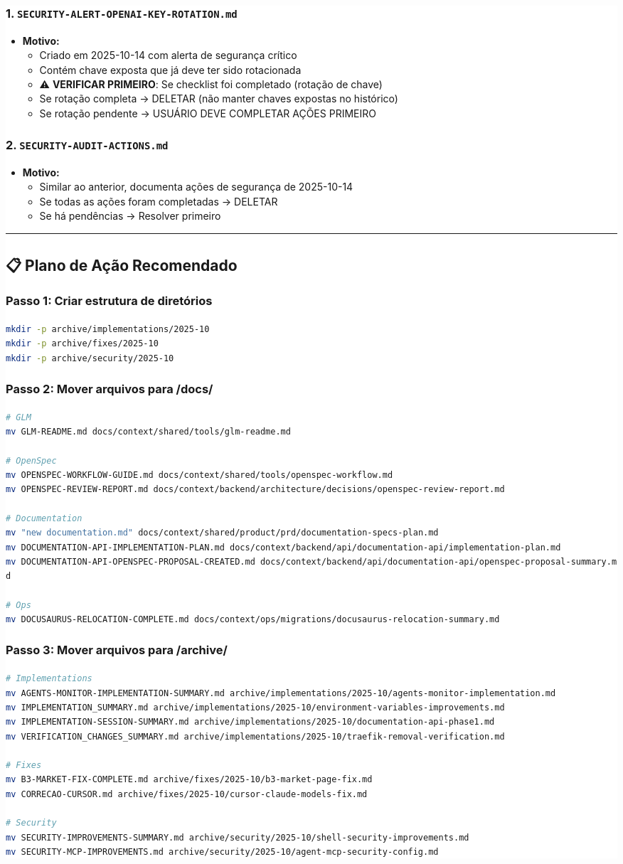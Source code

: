 ### 1. `SECURITY-ALERT-OPENAI-KEY-ROTATION.md`
- **Motivo:** 
  - Criado em 2025-10-14 com alerta de segurança crítico
  - Contém chave exposta que já deve ter sido rotacionada
  - ⚠️ **VERIFICAR PRIMEIRO**: Se checklist foi completado (rotação de chave)
  - Se rotação completa → DELETAR (não manter chaves expostas no histórico)
  - Se rotação pendente → USUÁRIO DEVE COMPLETAR AÇÕES PRIMEIRO

### 2. `SECURITY-AUDIT-ACTIONS.md`
- **Motivo:** 
  - Similar ao anterior, documenta ações de segurança de 2025-10-14
  - Se todas as ações foram completadas → DELETAR
  - Se há pendências → Resolver primeiro

---

## 📋 Plano de Ação Recomendado

### Passo 1: Criar estrutura de diretórios
```bash
mkdir -p archive/implementations/2025-10
mkdir -p archive/fixes/2025-10
mkdir -p archive/security/2025-10
```

### Passo 2: Mover arquivos para /docs/
```bash
# GLM
mv GLM-README.md docs/context/shared/tools/glm-readme.md

# OpenSpec
mv OPENSPEC-WORKFLOW-GUIDE.md docs/context/shared/tools/openspec-workflow.md
mv OPENSPEC-REVIEW-REPORT.md docs/context/backend/architecture/decisions/openspec-review-report.md

# Documentation
mv "new documentation.md" docs/context/shared/product/prd/documentation-specs-plan.md
mv DOCUMENTATION-API-IMPLEMENTATION-PLAN.md docs/context/backend/api/documentation-api/implementation-plan.md
mv DOCUMENTATION-API-OPENSPEC-PROPOSAL-CREATED.md docs/context/backend/api/documentation-api/openspec-proposal-summary.md

# Ops
mv DOCUSAURUS-RELOCATION-COMPLETE.md docs/context/ops/migrations/docusaurus-relocation-summary.md
```

### Passo 3: Mover arquivos para /archive/
```bash
# Implementations
mv AGENTS-MONITOR-IMPLEMENTATION-SUMMARY.md archive/implementations/2025-10/agents-monitor-implementation.md
mv IMPLEMENTATION_SUMMARY.md archive/implementations/2025-10/environment-variables-improvements.md
mv IMPLEMENTATION-SESSION-SUMMARY.md archive/implementations/2025-10/documentation-api-phase1.md
mv VERIFICATION_CHANGES_SUMMARY.md archive/implementations/2025-10/traefik-removal-verification.md

# Fixes
mv B3-MARKET-FIX-COMPLETE.md archive/fixes/2025-10/b3-market-page-fix.md
mv CORRECAO-CURSOR.md archive/fixes/2025-10/cursor-claude-models-fix.md

# Security
mv SECURITY-IMPROVEMENTS-SUMMARY.md archive/security/2025-10/shell-security-improvements.md
mv SECURITY-MCP-IMPROVEMENTS.md archive/security/2025-10/agent-mcp-security-config.md
```
